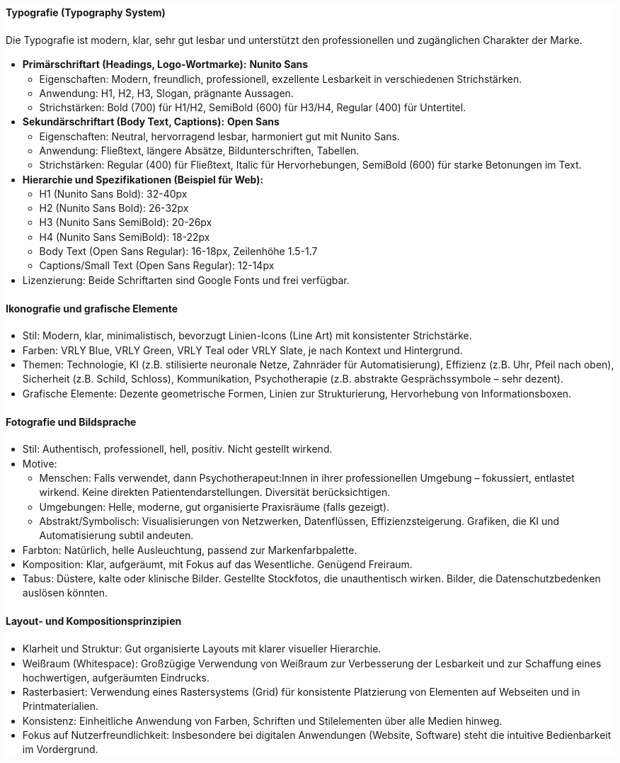 #### Typografie (Typography System)

Die Typografie ist modern, klar, sehr gut lesbar und unterstützt den professionellen und zugänglichen Charakter der Marke.

- **Primärschriftart (Headings, Logo-Wortmarke):** **Nunito Sans**
  - Eigenschaften: Modern, freundlich, professionell, exzellente Lesbarkeit in verschiedenen Strichstärken.
  - Anwendung: H1, H2, H3, Slogan, prägnante Aussagen.
  - Strichstärken: Bold (700) für H1/H2, SemiBold (600) für H3/H4, Regular (400) für Untertitel.
- **Sekundärschriftart (Body Text, Captions):** **Open Sans**
  - Eigenschaften: Neutral, hervorragend lesbar, harmoniert gut mit Nunito Sans.
  - Anwendung: Fließtext, längere Absätze, Bildunterschriften, Tabellen.
  - Strichstärken: Regular (400) für Fließtext, Italic für Hervorhebungen, SemiBold (600) für starke Betonungen im Text.
- **Hierarchie und Spezifikationen (Beispiel für Web):**
  - H1 (Nunito Sans Bold): 32-40px
  - H2 (Nunito Sans Bold): 26-32px
  - H3 (Nunito Sans SemiBold): 20-26px
  - H4 (Nunito Sans SemiBold): 18-22px
  - Body Text (Open Sans Regular): 16-18px, Zeilenhöhe 1.5-1.7
  - Captions/Small Text (Open Sans Regular): 12-14px
- Lizenzierung: Beide Schriftarten sind Google Fonts und frei verfügbar.

#### Ikonografie und grafische Elemente

- Stil: Modern, klar, minimalistisch, bevorzugt Linien-Icons (Line Art) mit konsistenter Strichstärke.
- Farben: VRLY Blue, VRLY Green, VRLY Teal oder VRLY Slate, je nach Kontext und Hintergrund.
- Themen: Technologie, KI (z.B. stilisierte neuronale Netze, Zahnräder für Automatisierung), Effizienz (z.B. Uhr, Pfeil nach oben), Sicherheit (z.B. Schild, Schloss), Kommunikation, Psychotherapie (z.B. abstrakte Gesprächssymbole – sehr dezent).
- Grafische Elemente: Dezente geometrische Formen, Linien zur Strukturierung, Hervorhebung von Informationsboxen.

#### Fotografie und Bildsprache

- Stil: Authentisch, professionell, hell, positiv. Nicht gestellt wirkend.
- Motive:
  - Menschen: Falls verwendet, dann Psychotherapeut:Innen in ihrer professionellen Umgebung – fokussiert, entlastet wirkend. Keine direkten Patientendarstellungen. Diversität berücksichtigen.
  - Umgebungen: Helle, moderne, gut organisierte Praxisräume (falls gezeigt).
  - Abstrakt/Symbolisch: Visualisierungen von Netzwerken, Datenflüssen, Effizienzsteigerung. Grafiken, die KI und Automatisierung subtil andeuten.
- Farbton: Natürlich, helle Ausleuchtung, passend zur Markenfarbpalette.
- Komposition: Klar, aufgeräumt, mit Fokus auf das Wesentliche. Genügend Freiraum.
- Tabus: Düstere, kalte oder klinische Bilder. Gestellte Stockfotos, die unauthentisch wirken. Bilder, die Datenschutzbedenken auslösen könnten.

#### Layout- und Kompositionsprinzipien

- Klarheit und Struktur: Gut organisierte Layouts mit klarer visueller Hierarchie.
- Weißraum (Whitespace): Großzügige Verwendung von Weißraum zur Verbesserung der Lesbarkeit und zur Schaffung eines hochwertigen, aufgeräumten Eindrucks.
- Rasterbasiert: Verwendung eines Rastersystems (Grid) für konsistente Platzierung von Elementen auf Webseiten und in Printmaterialien.
- Konsistenz: Einheitliche Anwendung von Farben, Schriften und Stilelementen über alle Medien hinweg.
- Fokus auf Nutzerfreundlichkeit: Insbesondere bei digitalen Anwendungen (Website, Software) steht die intuitive Bedienbarkeit im Vordergrund.

